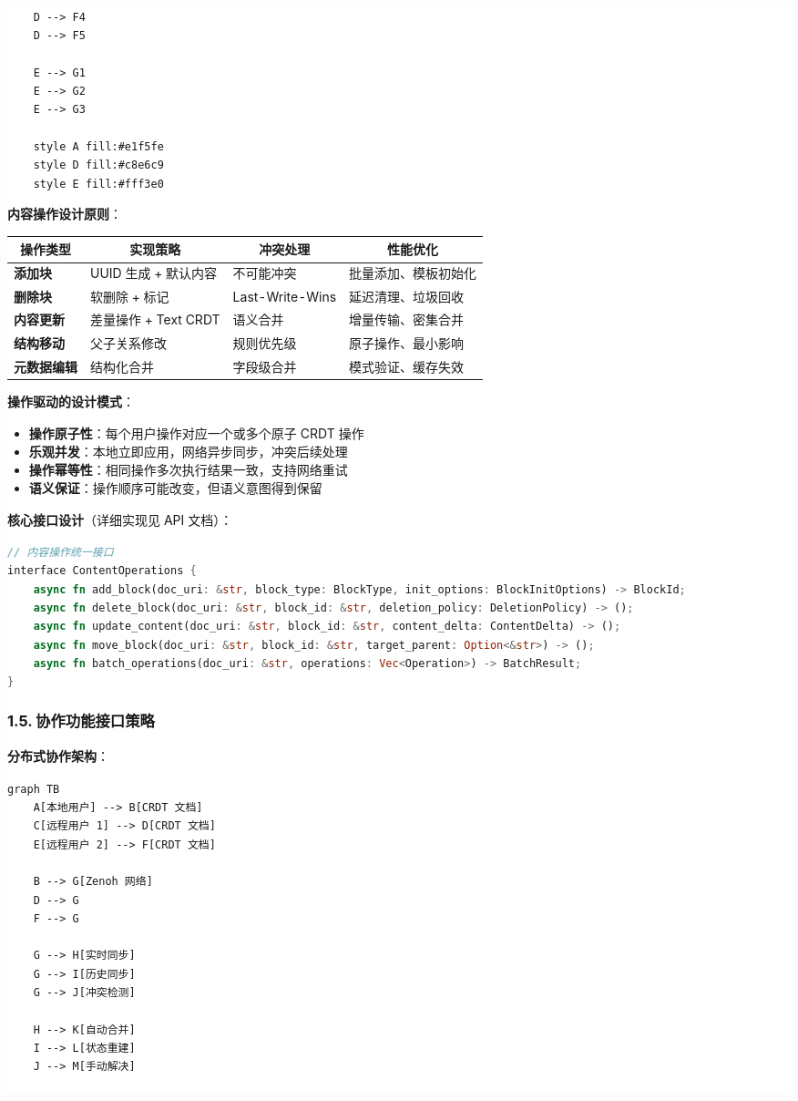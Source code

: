 ```mermaid
    D --> F4
    D --> F5
    
    E --> G1
    E --> G2
    E --> G3
    
    style A fill:#e1f5fe
    style D fill:#c8e6c9
    style E fill:#fff3e0
```

**内容操作设计原则**：

| 操作类型 | 实现策略 | 冲突处理 | 性能优化 |
|----------|----------|----------|----------|
| **添加块** | UUID 生成 + 默认内容 | 不可能冲突 | 批量添加、模板初始化 |
| **删除块** | 软删除 + 标记 | Last-Write-Wins | 延迟清理、垃圾回收 |
| **内容更新** | 差量操作 + Text CRDT | 语义合并 | 增量传输、密集合并 |
| **结构移动** | 父子关系修改 | 规则优先级 | 原子操作、最小影响 |
| **元数据编辑** | 结构化合并 | 字段级合并 | 模式验证、缓存失效 |

**操作驱动的设计模式**：
- **操作原子性**：每个用户操作对应一个或多个原子 CRDT 操作
- **乐观并发**：本地立即应用，网络异步同步，冲突后续处理
- **操作幂等性**：相同操作多次执行结果一致，支持网络重试
- **语义保证**：操作顺序可能改变，但语义意图得到保留

**核心接口设计**（详细实现见 API 文档）：
```rust
// 内容操作统一接口
interface ContentOperations {
    async fn add_block(doc_uri: &str, block_type: BlockType, init_options: BlockInitOptions) -> BlockId;
    async fn delete_block(doc_uri: &str, block_id: &str, deletion_policy: DeletionPolicy) -> ();
    async fn update_content(doc_uri: &str, block_id: &str, content_delta: ContentDelta) -> ();
    async fn move_block(doc_uri: &str, block_id: &str, target_parent: Option<&str>) -> ();
    async fn batch_operations(doc_uri: &str, operations: Vec<Operation>) -> BatchResult;
}
```

### 1.5. 协作功能接口策略

**分布式协作架构**：

```mermaid
graph TB
    A[本地用户] --> B[CRDT 文档]
    C[远程用户 1] --> D[CRDT 文档]
    E[远程用户 2] --> F[CRDT 文档]
    
    B --> G[Zenoh 网络]
    D --> G
    F --> G
    
    G --> H[实时同步]
    G --> I[历史同步]
    G --> J[冲突检测]
    
    H --> K[自动合并]
    I --> L[状态重建]
    J --> M[手动解决]
    
```